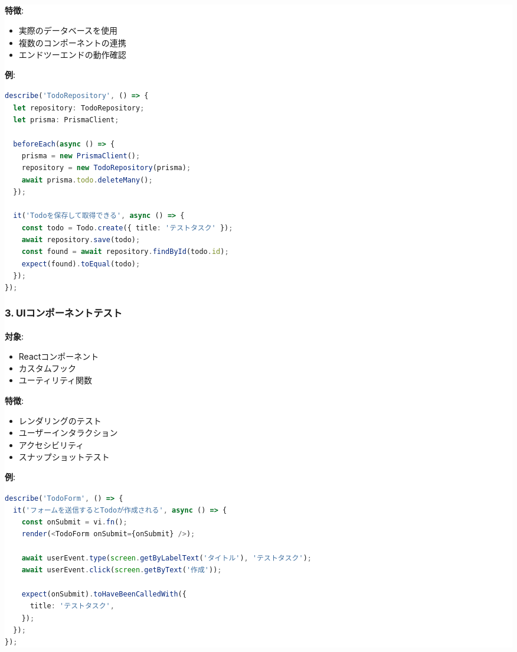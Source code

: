 **特徴**:
- 実際のデータベースを使用
- 複数のコンポーネントの連携
- エンドツーエンドの動作確認

**例**:
```typescript
describe('TodoRepository', () => {
  let repository: TodoRepository;
  let prisma: PrismaClient;

  beforeEach(async () => {
    prisma = new PrismaClient();
    repository = new TodoRepository(prisma);
    await prisma.todo.deleteMany();
  });

  it('Todoを保存して取得できる', async () => {
    const todo = Todo.create({ title: 'テストタスク' });
    await repository.save(todo);
    const found = await repository.findById(todo.id);
    expect(found).toEqual(todo);
  });
});
```

### 3. UIコンポーネントテスト

**対象**:
- Reactコンポーネント
- カスタムフック
- ユーティリティ関数

**特徴**:
- レンダリングのテスト
- ユーザーインタラクション
- アクセシビリティ
- スナップショットテスト

**例**:
```typescript
describe('TodoForm', () => {
  it('フォームを送信するとTodoが作成される', async () => {
    const onSubmit = vi.fn();
    render(<TodoForm onSubmit={onSubmit} />);

    await userEvent.type(screen.getByLabelText('タイトル'), 'テストタスク');
    await userEvent.click(screen.getByText('作成'));

    expect(onSubmit).toHaveBeenCalledWith({
      title: 'テストタスク',
    });
  });
});
```
